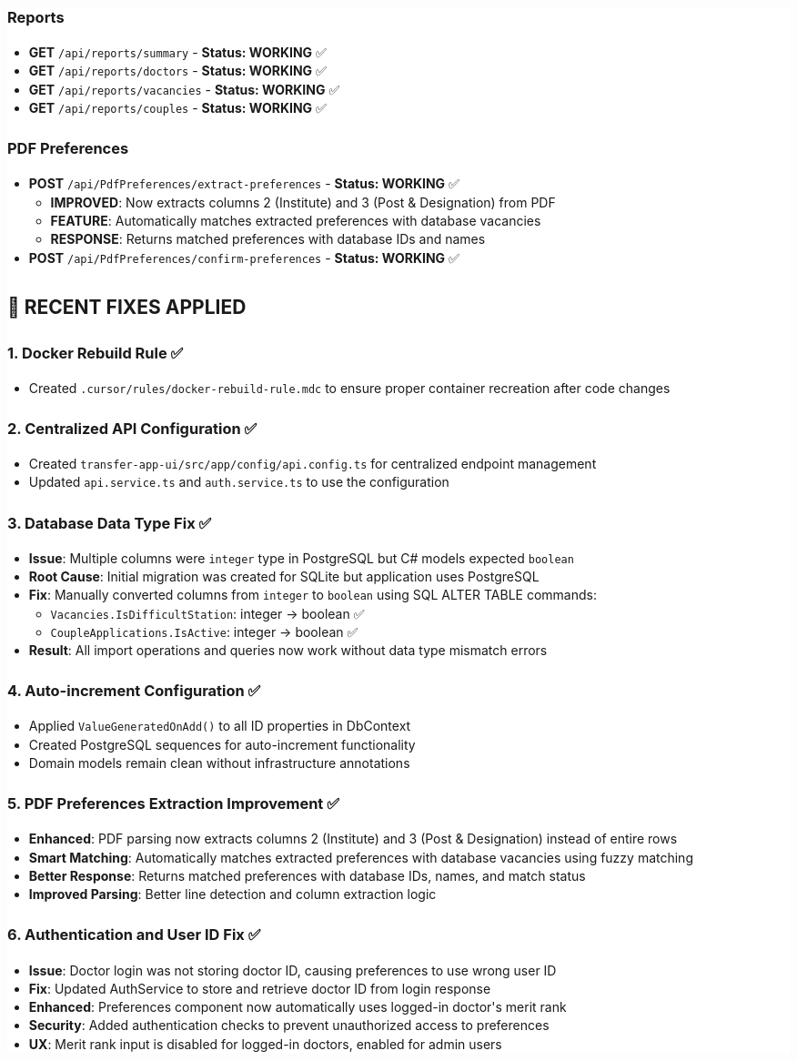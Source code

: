 ### Reports
- **GET** `/api/reports/summary` - **Status: WORKING** ✅
- **GET** `/api/reports/doctors` - **Status: WORKING** ✅
- **GET** `/api/reports/vacancies` - **Status: WORKING** ✅
- **GET** `/api/reports/couples` - **Status: WORKING** ✅

### PDF Preferences
- **POST** `/api/PdfPreferences/extract-preferences` - **Status: WORKING** ✅
  - **IMPROVED**: Now extracts columns 2 (Institute) and 3 (Post & Designation) from PDF
  - **FEATURE**: Automatically matches extracted preferences with database vacancies
  - **RESPONSE**: Returns matched preferences with database IDs and names
- **POST** `/api/PdfPreferences/confirm-preferences` - **Status: WORKING** ✅

## 🔧 **RECENT FIXES APPLIED**

### 1. Docker Rebuild Rule ✅
- Created `.cursor/rules/docker-rebuild-rule.mdc` to ensure proper container recreation after code changes

### 2. Centralized API Configuration ✅
- Created `transfer-app-ui/src/app/config/api.config.ts` for centralized endpoint management
- Updated `api.service.ts` and `auth.service.ts` to use the configuration

### 3. Database Data Type Fix ✅
- **Issue**: Multiple columns were `integer` type in PostgreSQL but C# models expected `boolean`
- **Root Cause**: Initial migration was created for SQLite but application uses PostgreSQL
- **Fix**: Manually converted columns from `integer` to `boolean` using SQL ALTER TABLE commands:
  - `Vacancies.IsDifficultStation`: integer → boolean ✅
  - `CoupleApplications.IsActive`: integer → boolean ✅
- **Result**: All import operations and queries now work without data type mismatch errors

### 4. Auto-increment Configuration ✅
- Applied `ValueGeneratedOnAdd()` to all ID properties in DbContext
- Created PostgreSQL sequences for auto-increment functionality
- Domain models remain clean without infrastructure annotations

### 5. PDF Preferences Extraction Improvement ✅
- **Enhanced**: PDF parsing now extracts columns 2 (Institute) and 3 (Post & Designation) instead of entire rows
- **Smart Matching**: Automatically matches extracted preferences with database vacancies using fuzzy matching
- **Better Response**: Returns matched preferences with database IDs, names, and match status
- **Improved Parsing**: Better line detection and column extraction logic

### 6. Authentication and User ID Fix ✅
- **Issue**: Doctor login was not storing doctor ID, causing preferences to use wrong user ID
- **Fix**: Updated AuthService to store and retrieve doctor ID from login response
- **Enhanced**: Preferences component now automatically uses logged-in doctor's merit rank
- **Security**: Added authentication checks to prevent unauthorized access to preferences
- **UX**: Merit rank input is disabled for logged-in doctors, enabled for admin users
